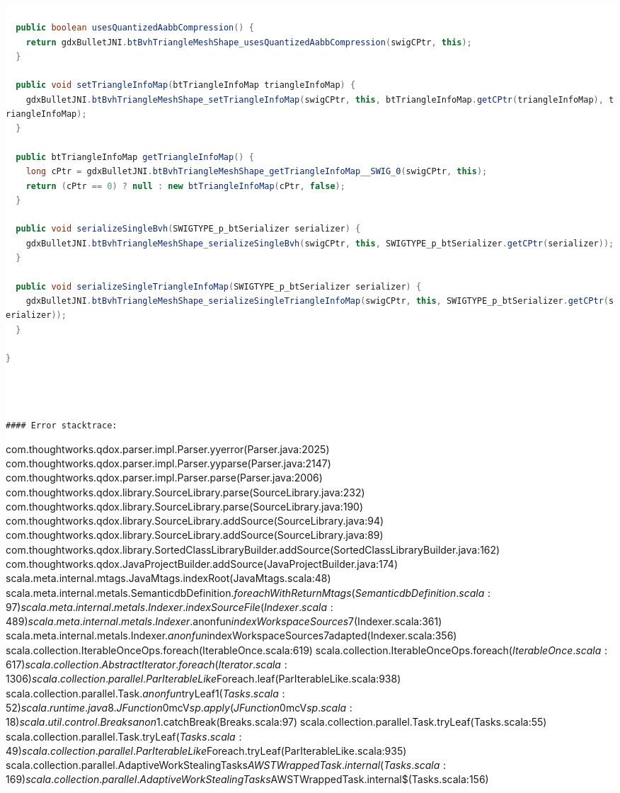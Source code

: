 ```java

  public boolean usesQuantizedAabbCompression() {
    return gdxBulletJNI.btBvhTriangleMeshShape_usesQuantizedAabbCompression(swigCPtr, this);
  }

  public void setTriangleInfoMap(btTriangleInfoMap triangleInfoMap) {
    gdxBulletJNI.btBvhTriangleMeshShape_setTriangleInfoMap(swigCPtr, this, btTriangleInfoMap.getCPtr(triangleInfoMap), triangleInfoMap);
  }

  public btTriangleInfoMap getTriangleInfoMap() {
    long cPtr = gdxBulletJNI.btBvhTriangleMeshShape_getTriangleInfoMap__SWIG_0(swigCPtr, this);
    return (cPtr == 0) ? null : new btTriangleInfoMap(cPtr, false);
  }

  public void serializeSingleBvh(SWIGTYPE_p_btSerializer serializer) {
    gdxBulletJNI.btBvhTriangleMeshShape_serializeSingleBvh(swigCPtr, this, SWIGTYPE_p_btSerializer.getCPtr(serializer));
  }

  public void serializeSingleTriangleInfoMap(SWIGTYPE_p_btSerializer serializer) {
    gdxBulletJNI.btBvhTriangleMeshShape_serializeSingleTriangleInfoMap(swigCPtr, this, SWIGTYPE_p_btSerializer.getCPtr(serializer));
  }

}
```

```



#### Error stacktrace:

```
com.thoughtworks.qdox.parser.impl.Parser.yyerror(Parser.java:2025)
	com.thoughtworks.qdox.parser.impl.Parser.yyparse(Parser.java:2147)
	com.thoughtworks.qdox.parser.impl.Parser.parse(Parser.java:2006)
	com.thoughtworks.qdox.library.SourceLibrary.parse(SourceLibrary.java:232)
	com.thoughtworks.qdox.library.SourceLibrary.parse(SourceLibrary.java:190)
	com.thoughtworks.qdox.library.SourceLibrary.addSource(SourceLibrary.java:94)
	com.thoughtworks.qdox.library.SourceLibrary.addSource(SourceLibrary.java:89)
	com.thoughtworks.qdox.library.SortedClassLibraryBuilder.addSource(SortedClassLibraryBuilder.java:162)
	com.thoughtworks.qdox.JavaProjectBuilder.addSource(JavaProjectBuilder.java:174)
	scala.meta.internal.mtags.JavaMtags.indexRoot(JavaMtags.scala:48)
	scala.meta.internal.metals.SemanticdbDefinition$.foreachWithReturnMtags(SemanticdbDefinition.scala:97)
	scala.meta.internal.metals.Indexer.indexSourceFile(Indexer.scala:489)
	scala.meta.internal.metals.Indexer.$anonfun$indexWorkspaceSources$7(Indexer.scala:361)
	scala.meta.internal.metals.Indexer.$anonfun$indexWorkspaceSources$7$adapted(Indexer.scala:356)
	scala.collection.IterableOnceOps.foreach(IterableOnce.scala:619)
	scala.collection.IterableOnceOps.foreach$(IterableOnce.scala:617)
	scala.collection.AbstractIterator.foreach(Iterator.scala:1306)
	scala.collection.parallel.ParIterableLike$Foreach.leaf(ParIterableLike.scala:938)
	scala.collection.parallel.Task.$anonfun$tryLeaf$1(Tasks.scala:52)
	scala.runtime.java8.JFunction0$mcV$sp.apply(JFunction0$mcV$sp.scala:18)
	scala.util.control.Breaks$$anon$1.catchBreak(Breaks.scala:97)
	scala.collection.parallel.Task.tryLeaf(Tasks.scala:55)
	scala.collection.parallel.Task.tryLeaf$(Tasks.scala:49)
	scala.collection.parallel.ParIterableLike$Foreach.tryLeaf(ParIterableLike.scala:935)
	scala.collection.parallel.AdaptiveWorkStealingTasks$AWSTWrappedTask.internal(Tasks.scala:169)
	scala.collection.parallel.AdaptiveWorkStealingTasks$AWSTWrappedTask.internal$(Tasks.scala:156)